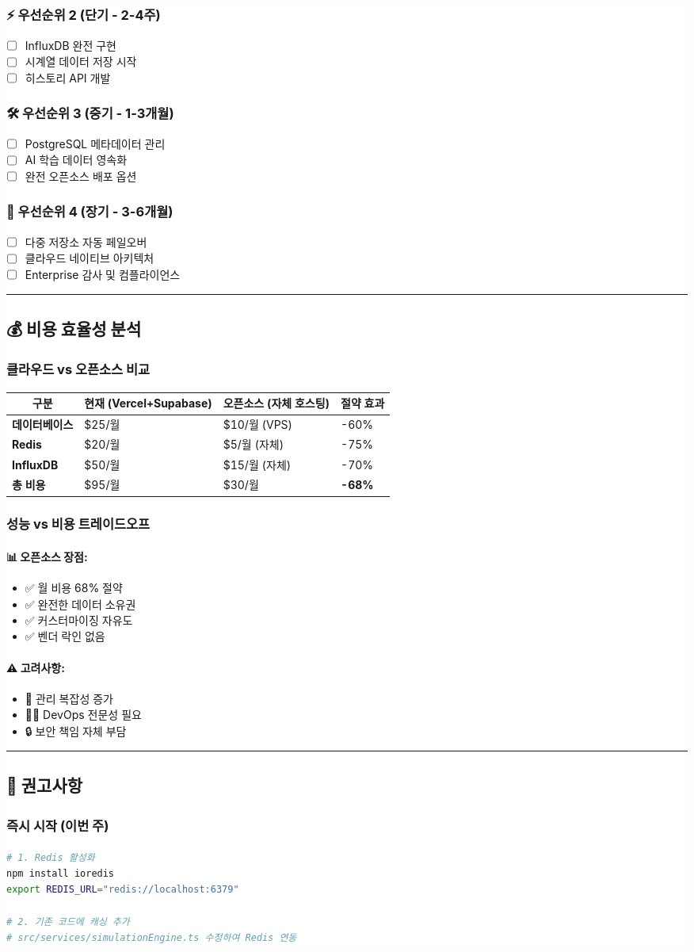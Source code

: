 ### **⚡ 우선순위 2 (단기 - 2-4주)**
- [ ] InfluxDB 완전 구현
- [ ] 시계열 데이터 저장 시작
- [ ] 히스토리 API 개발

### **🛠️ 우선순위 3 (중기 - 1-3개월)**
- [ ] PostgreSQL 메타데이터 관리
- [ ] AI 학습 데이터 영속화
- [ ] 완전 오픈소스 배포 옵션

### **🌟 우선순위 4 (장기 - 3-6개월)**
- [ ] 다중 저장소 자동 페일오버
- [ ] 클라우드 네이티브 아키텍처
- [ ] Enterprise 감사 및 컴플라이언스

---

## 💰 비용 효율성 분석

### **클라우드 vs 오픈소스 비교**

| 구분 | 현재 (Vercel+Supabase) | 오픈소스 (자체 호스팅) | 절약 효과 |
|------|-------------------------|-------------------------|-----------|
| **데이터베이스** | $25/월 | $10/월 (VPS) | -60% |
| **Redis** | $20/월 | $5/월 (자체) | -75% |
| **InfluxDB** | $50/월 | $15/월 (자체) | -70% |
| **총 비용** | $95/월 | $30/월 | **-68%** |

### **성능 vs 비용 트레이드오프**

#### 📊 오픈소스 장점:
- ✅ 월 비용 68% 절약
- ✅ 완전한 데이터 소유권
- ✅ 커스터마이징 자유도
- ✅ 벤더 락인 없음

#### ⚠️ 고려사항:
- 🔧 관리 복잡성 증가
- 👨‍💻 DevOps 전문성 필요
- 🔒 보안 책임 자체 부담

---

## 🎯 권고사항

### **즉시 시작 (이번 주)**
```bash
# 1. Redis 활성화
npm install ioredis
export REDIS_URL="redis://localhost:6379"

# 2. 기존 코드에 캐싱 추가
# src/services/simulationEngine.ts 수정하여 Redis 연동
```
